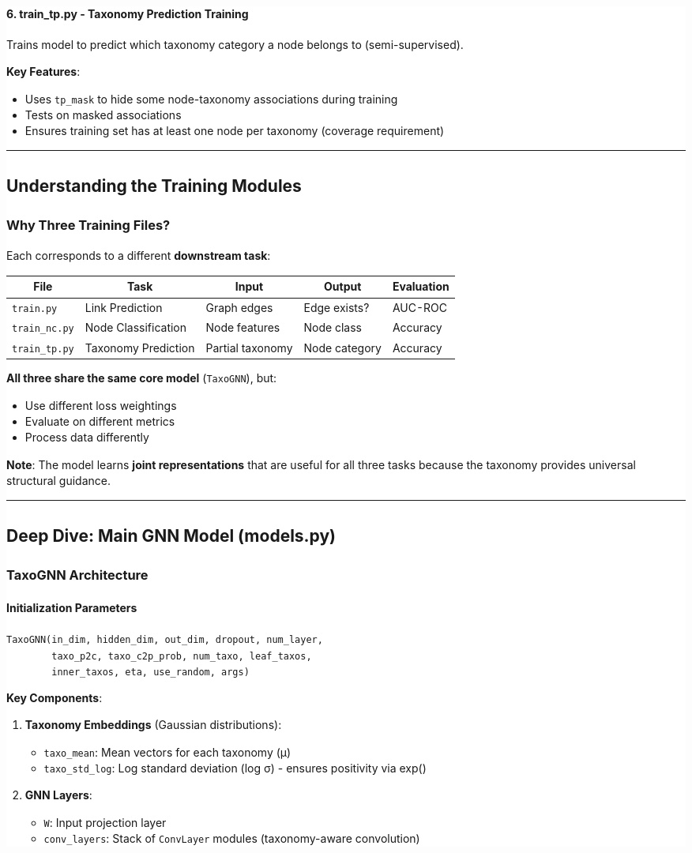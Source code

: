#### 6. **train_tp.py** - Taxonomy Prediction Training

Trains model to predict which taxonomy category a node belongs to (semi-supervised).

**Key Features**:
- Uses `tp_mask` to hide some node-taxonomy associations during training
- Tests on masked associations
- Ensures training set has at least one node per taxonomy (coverage requirement)

---

## Understanding the Training Modules

### Why Three Training Files?

Each corresponds to a different **downstream task**:

| File | Task | Input | Output | Evaluation |
|------|------|-------|--------|------------|
| `train.py` | Link Prediction | Graph edges | Edge exists? | AUC-ROC |
| `train_nc.py` | Node Classification | Node features | Node class | Accuracy |
| `train_tp.py` | Taxonomy Prediction | Partial taxonomy | Node category | Accuracy |

**All three share the same core model** (`TaxoGNN`), but:
- Use different loss weightings
- Evaluate on different metrics
- Process data differently

**Note**: The model learns **joint representations** that are useful for all three tasks because the taxonomy provides universal structural guidance.

---

## Deep Dive: Main GNN Model (models.py)

### TaxoGNN Architecture

#### Initialization Parameters
```python
TaxoGNN(in_dim, hidden_dim, out_dim, dropout, num_layer, 
        taxo_p2c, taxo_c2p_prob, num_taxo, leaf_taxos,
        inner_taxos, eta, use_random, args)
```

**Key Components**:
1. **Taxonomy Embeddings** (Gaussian distributions):
   - `taxo_mean`: Mean vectors for each taxonomy (μ)
   - `taxo_std_log`: Log standard deviation (log σ) - ensures positivity via exp()
   
2. **GNN Layers**:
   - `W`: Input projection layer
   - `conv_layers`: Stack of `ConvLayer` modules (taxonomy-aware convolution)
   